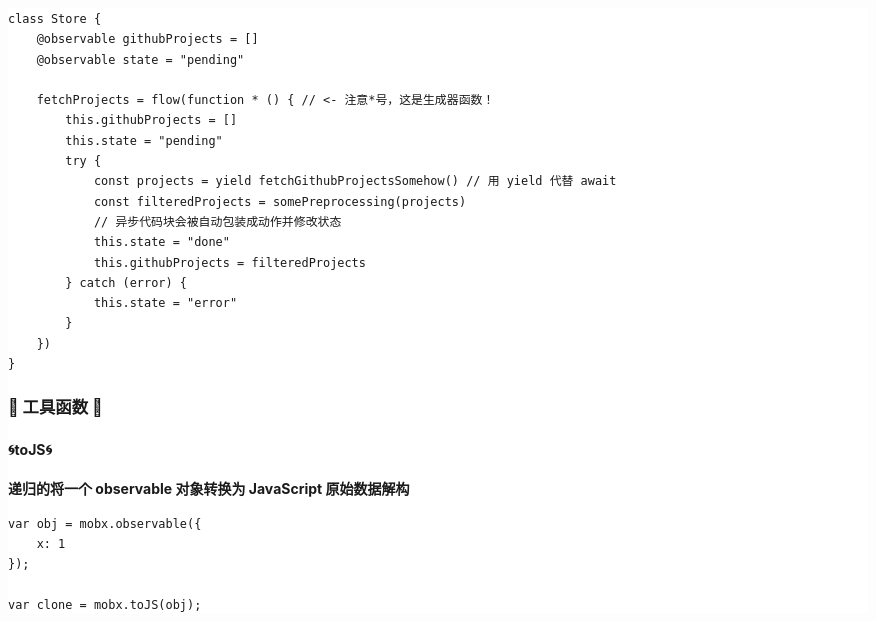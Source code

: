     class Store {
        @observable githubProjects = []
        @observable state = "pending"

        fetchProjects = flow(function * () { // <- 注意*号，这是生成器函数！
            this.githubProjects = []
            this.state = "pending"
            try {
                const projects = yield fetchGithubProjectsSomehow() // 用 yield 代替 await
                const filteredProjects = somePreprocessing(projects)
                // 异步代码块会被自动包装成动作并修改状态
                this.state = "done"
                this.githubProjects = filteredProjects
            } catch (error) {
                this.state = "error"
            }
        })
    }

### 📢 工具函数 📢

#### 🌀toJS🌀

**递归的将一个 observable 对象转换为 JavaScript 原始数据解构**

    var obj = mobx.observable({
        x: 1
    });

    var clone = mobx.toJS(obj);

####
